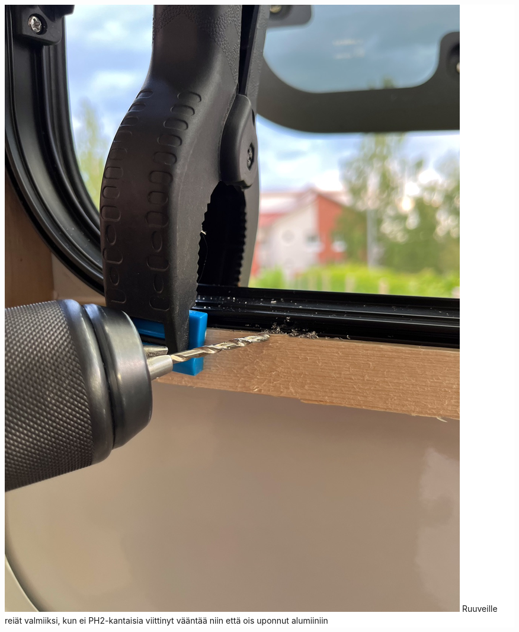 <div class="flex gap-5 flex-col md:flex-row">
  <div class="flex-1">
    <img src="img/window-6.jpg" />
    Ruuveille reiät valmiiksi, kun ei PH2-kantaisia viittinyt vääntää niin että ois uponnut alumiiniin
  </div>
  <div class="flex-1">